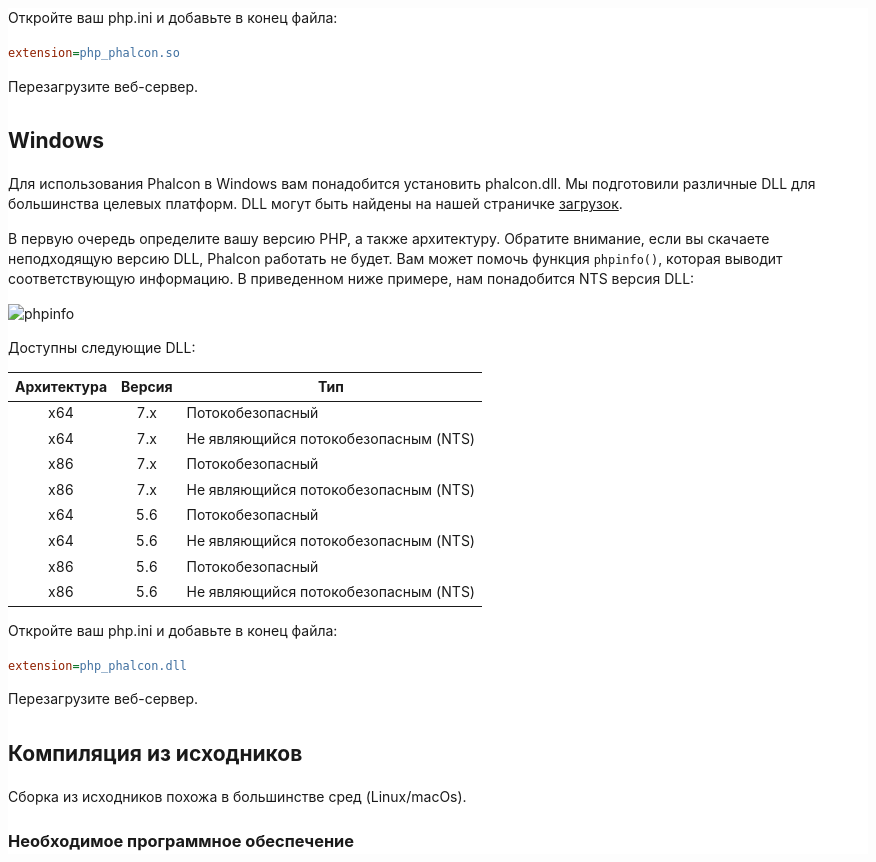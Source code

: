 Откройте ваш php.ini и добавьте в конец файла:

```ini
extension=php_phalcon.so
```

Перезагрузите веб-сервер.

<a name='installation-windows'></a>

## Windows

Для использования Phalcon в Windows вам понадобится установить phalcon.dll. Мы подготовили различные DLL для большинства целевых платформ. DLL могут быть найдены на нашей страничке [загрузок](https://phalconphp.com/en/download/windows).

В первую очередь определите вашу версию PHP, а также архитектуру. Обратите внимание, если вы скачаете неподходящую версию DLL, Phalcon работать не будет. Вам может помочь функция `phpinfo()`, которая выводит соответствующую информацию. В приведенном ниже примере, нам понадобится NTS версия DLL:

![phpinfo](/images/content/phpinfo-api.png)

Доступны следующие DLL:

| Архитектура | Версия | Тип                                  |
|:-----------:|:------:| ------------------------------------ |
|     x64     |  7.x   | Потокобезопасный                     |
|     x64     |  7.x   | Не являющийся потокобезопасным (NTS) |
|     x86     |  7.x   | Потокобезопасный                     |
|     x86     |  7.x   | Не являющийся потокобезопасным (NTS) |
|     x64     |  5.6   | Потокобезопасный                     |
|     x64     |  5.6   | Не являющийся потокобезопасным (NTS) |
|     x86     |  5.6   | Потокобезопасный                     |
|     x86     |  5.6   | Не являющийся потокобезопасным (NTS) |

Откройте ваш php.ini и добавьте в конец файла:

```ini
extension=php_phalcon.dll
```

Перезагрузите веб-сервер.

<a name='installation-sources'></a>

## Компиляция из исходников

Сборка из исходников похожа в большинстве сред (Linux/macOs).

### Необходимое программное обеспечение
